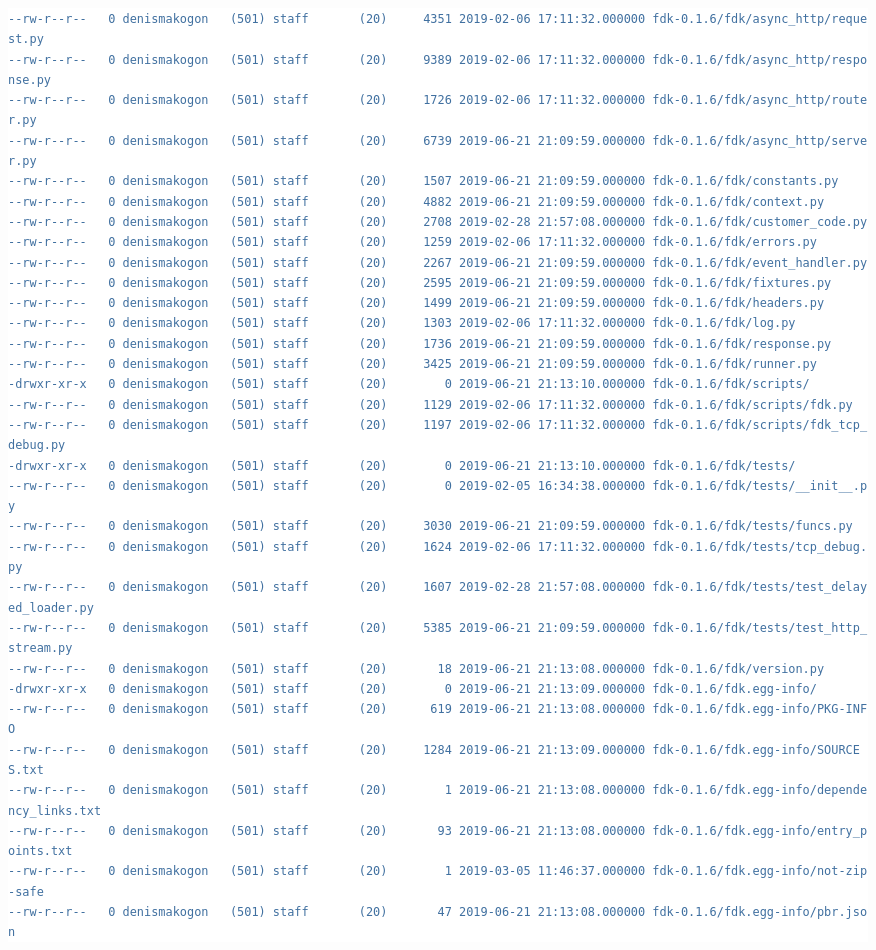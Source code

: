 ```diff
--rw-r--r--   0 denismakogon   (501) staff       (20)     4351 2019-02-06 17:11:32.000000 fdk-0.1.6/fdk/async_http/request.py
--rw-r--r--   0 denismakogon   (501) staff       (20)     9389 2019-02-06 17:11:32.000000 fdk-0.1.6/fdk/async_http/response.py
--rw-r--r--   0 denismakogon   (501) staff       (20)     1726 2019-02-06 17:11:32.000000 fdk-0.1.6/fdk/async_http/router.py
--rw-r--r--   0 denismakogon   (501) staff       (20)     6739 2019-06-21 21:09:59.000000 fdk-0.1.6/fdk/async_http/server.py
--rw-r--r--   0 denismakogon   (501) staff       (20)     1507 2019-06-21 21:09:59.000000 fdk-0.1.6/fdk/constants.py
--rw-r--r--   0 denismakogon   (501) staff       (20)     4882 2019-06-21 21:09:59.000000 fdk-0.1.6/fdk/context.py
--rw-r--r--   0 denismakogon   (501) staff       (20)     2708 2019-02-28 21:57:08.000000 fdk-0.1.6/fdk/customer_code.py
--rw-r--r--   0 denismakogon   (501) staff       (20)     1259 2019-02-06 17:11:32.000000 fdk-0.1.6/fdk/errors.py
--rw-r--r--   0 denismakogon   (501) staff       (20)     2267 2019-06-21 21:09:59.000000 fdk-0.1.6/fdk/event_handler.py
--rw-r--r--   0 denismakogon   (501) staff       (20)     2595 2019-06-21 21:09:59.000000 fdk-0.1.6/fdk/fixtures.py
--rw-r--r--   0 denismakogon   (501) staff       (20)     1499 2019-06-21 21:09:59.000000 fdk-0.1.6/fdk/headers.py
--rw-r--r--   0 denismakogon   (501) staff       (20)     1303 2019-02-06 17:11:32.000000 fdk-0.1.6/fdk/log.py
--rw-r--r--   0 denismakogon   (501) staff       (20)     1736 2019-06-21 21:09:59.000000 fdk-0.1.6/fdk/response.py
--rw-r--r--   0 denismakogon   (501) staff       (20)     3425 2019-06-21 21:09:59.000000 fdk-0.1.6/fdk/runner.py
-drwxr-xr-x   0 denismakogon   (501) staff       (20)        0 2019-06-21 21:13:10.000000 fdk-0.1.6/fdk/scripts/
--rw-r--r--   0 denismakogon   (501) staff       (20)     1129 2019-02-06 17:11:32.000000 fdk-0.1.6/fdk/scripts/fdk.py
--rw-r--r--   0 denismakogon   (501) staff       (20)     1197 2019-02-06 17:11:32.000000 fdk-0.1.6/fdk/scripts/fdk_tcp_debug.py
-drwxr-xr-x   0 denismakogon   (501) staff       (20)        0 2019-06-21 21:13:10.000000 fdk-0.1.6/fdk/tests/
--rw-r--r--   0 denismakogon   (501) staff       (20)        0 2019-02-05 16:34:38.000000 fdk-0.1.6/fdk/tests/__init__.py
--rw-r--r--   0 denismakogon   (501) staff       (20)     3030 2019-06-21 21:09:59.000000 fdk-0.1.6/fdk/tests/funcs.py
--rw-r--r--   0 denismakogon   (501) staff       (20)     1624 2019-02-06 17:11:32.000000 fdk-0.1.6/fdk/tests/tcp_debug.py
--rw-r--r--   0 denismakogon   (501) staff       (20)     1607 2019-02-28 21:57:08.000000 fdk-0.1.6/fdk/tests/test_delayed_loader.py
--rw-r--r--   0 denismakogon   (501) staff       (20)     5385 2019-06-21 21:09:59.000000 fdk-0.1.6/fdk/tests/test_http_stream.py
--rw-r--r--   0 denismakogon   (501) staff       (20)       18 2019-06-21 21:13:08.000000 fdk-0.1.6/fdk/version.py
-drwxr-xr-x   0 denismakogon   (501) staff       (20)        0 2019-06-21 21:13:09.000000 fdk-0.1.6/fdk.egg-info/
--rw-r--r--   0 denismakogon   (501) staff       (20)      619 2019-06-21 21:13:08.000000 fdk-0.1.6/fdk.egg-info/PKG-INFO
--rw-r--r--   0 denismakogon   (501) staff       (20)     1284 2019-06-21 21:13:09.000000 fdk-0.1.6/fdk.egg-info/SOURCES.txt
--rw-r--r--   0 denismakogon   (501) staff       (20)        1 2019-06-21 21:13:08.000000 fdk-0.1.6/fdk.egg-info/dependency_links.txt
--rw-r--r--   0 denismakogon   (501) staff       (20)       93 2019-06-21 21:13:08.000000 fdk-0.1.6/fdk.egg-info/entry_points.txt
--rw-r--r--   0 denismakogon   (501) staff       (20)        1 2019-03-05 11:46:37.000000 fdk-0.1.6/fdk.egg-info/not-zip-safe
--rw-r--r--   0 denismakogon   (501) staff       (20)       47 2019-06-21 21:13:08.000000 fdk-0.1.6/fdk.egg-info/pbr.json
```